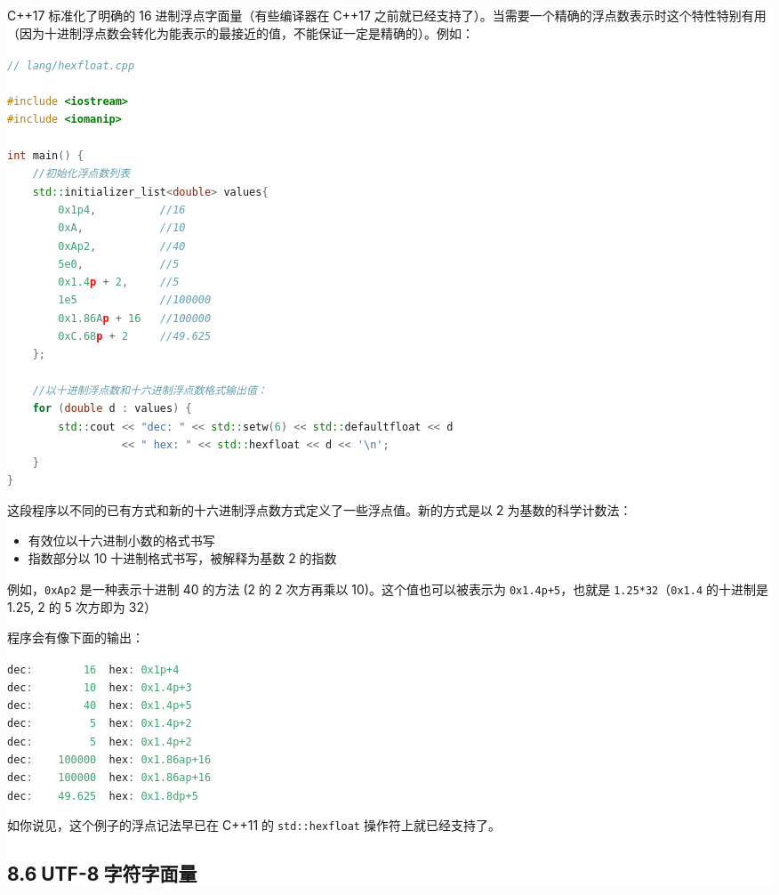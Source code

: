 C++17 标准化了明确的 16 进制浮点字面量（有些编译器在 C++17 之前就已经支持了）。当需要一个精确的浮点数表示时这个特性特别有用（因为十进制浮点数会转化为能表示的最接近的值，不能保证一定是精确的）。例如：

```C++
// lang/hexfloat.cpp

#include <iostream>
#include <iomanip>

int main() {
	//初始化浮点数列表
	std::initializer_list<double> values{
		0x1p4,          //16
		0xA,            //10
		0xAp2,          //40
		5e0,            //5
		0x1.4p + 2,     //5
		1e5             //100000
		0x1.86Ap + 16   //100000
		0xC.68p + 2     //49.625
	};

	//以十进制浮点数和十六进制浮点数格式输出值：
	for (double d : values) {
		std::cout << "dec: " << std::setw(6) << std::defaultfloat << d
		          << " hex: " << std::hexfloat << d << '\n';
	}
}
```

这段程序以不同的已有方式和新的十六进制浮点数方式定义了一些浮点值。新的方式是以 2 为基数的科学计数法：

- 有效位以十六进制小数的格式书写
- 指数部分以 10 十进制格式书写，被解释为基数 2 的指数

例如，`0xAp2` 是一种表示十进制 40 的方法 (2 的 2 次方再乘以 10)。这个值也可以被表示为 `0x1.4p+5`，也就是 `1.25*32`（`0x1.4` 的十进制是 1.25, 2 的 5 次方即为 32）

程序会有像下面的输出：

```C++
dec:        16  hex: 0x1p+4
dec:        10  hex: 0x1.4p+3
dec:        40  hex: 0x1.4p+5
dec:         5  hex: 0x1.4p+2
dec:         5  hex: 0x1.4p+2
dec:    100000  hex: 0x1.86ap+16
dec:    100000  hex: 0x1.86ap+16
dec:    49.625  hex: 0x1.8dp+5
```

如你说见，这个例子的浮点记法早已在 C++11 的 `std::hexfloat` 操作符上就已经支持了。

## 8.6 UTF-8 字符字面量
